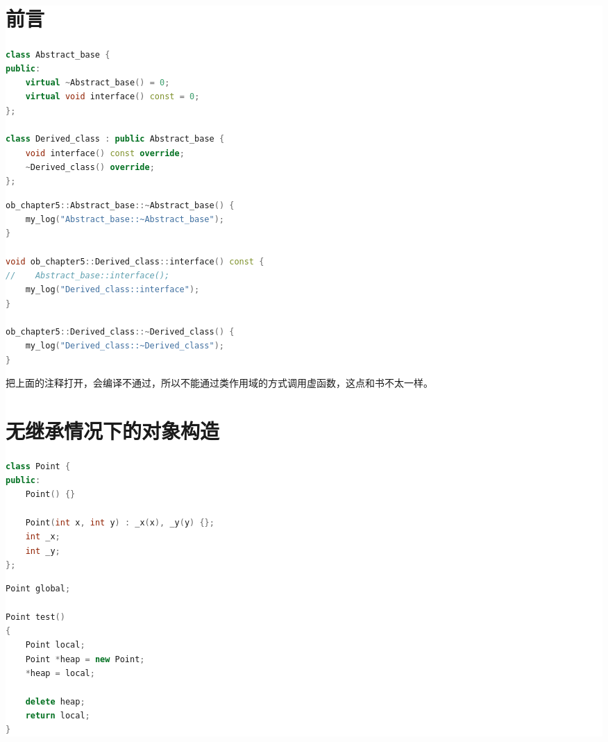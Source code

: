 

# 前言

```cpp
class Abstract_base {
public:
    virtual ~Abstract_base() = 0;
    virtual void interface() const = 0;
};

class Derived_class : public Abstract_base {
    void interface() const override;
    ~Derived_class() override;
};
```

```cpp
ob_chapter5::Abstract_base::~Abstract_base() {
    my_log("Abstract_base::~Abstract_base");
}

void ob_chapter5::Derived_class::interface() const {
//    Abstract_base::interface();
    my_log("Derived_class::interface");
}

ob_chapter5::Derived_class::~Derived_class() {
    my_log("Derived_class::~Derived_class");
}
```

把上面的注释打开，会编译不通过，所以不能通过类作用域的方式调用虚函数，这点和书不太一样。

# 无继承情况下的对象构造

```cpp
class Point {
public:
    Point() {}

    Point(int x, int y) : _x(x), _y(y) {};
    int _x;
    int _y;
};
```

```cpp
Point global;

Point test() 
{
    Point local;
    Point *heap = new Point;
    *heap = local;

    delete heap;
    return local;
}
```
